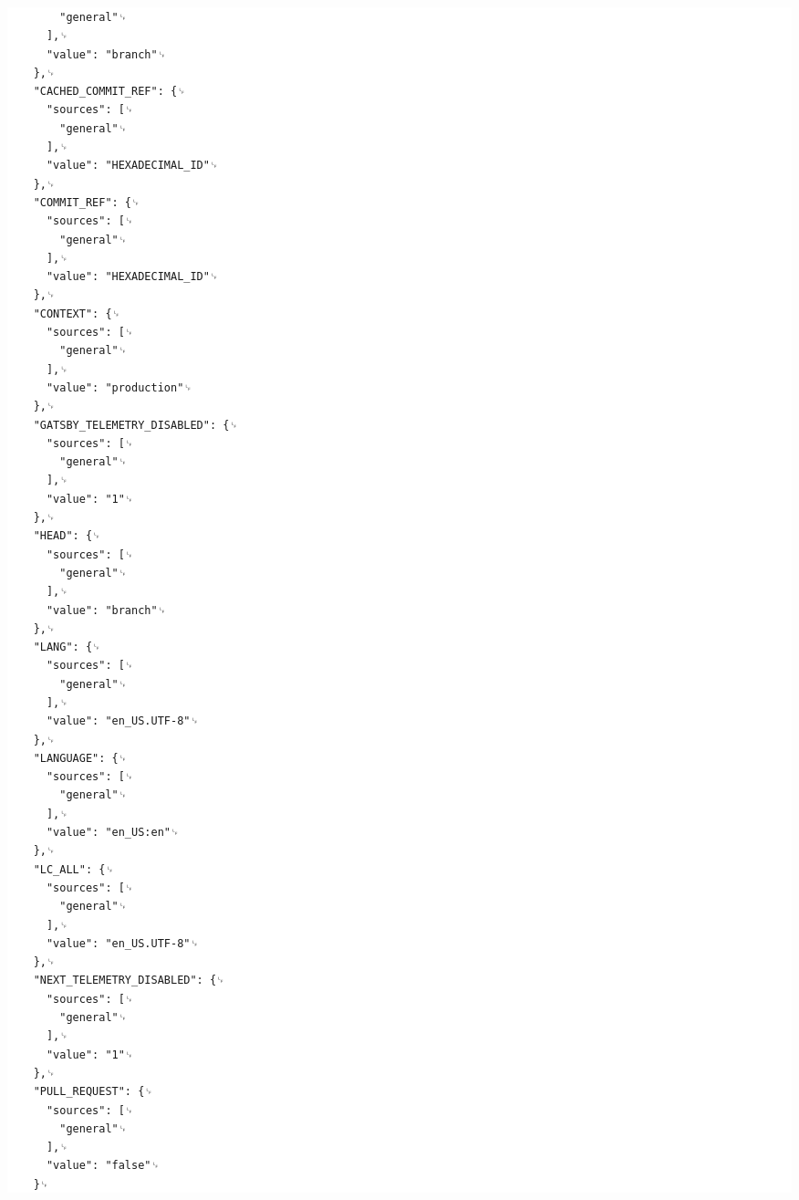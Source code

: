             "general"␊
          ],␊
          "value": "branch"␊
        },␊
        "CACHED_COMMIT_REF": {␊
          "sources": [␊
            "general"␊
          ],␊
          "value": "HEXADECIMAL_ID"␊
        },␊
        "COMMIT_REF": {␊
          "sources": [␊
            "general"␊
          ],␊
          "value": "HEXADECIMAL_ID"␊
        },␊
        "CONTEXT": {␊
          "sources": [␊
            "general"␊
          ],␊
          "value": "production"␊
        },␊
        "GATSBY_TELEMETRY_DISABLED": {␊
          "sources": [␊
            "general"␊
          ],␊
          "value": "1"␊
        },␊
        "HEAD": {␊
          "sources": [␊
            "general"␊
          ],␊
          "value": "branch"␊
        },␊
        "LANG": {␊
          "sources": [␊
            "general"␊
          ],␊
          "value": "en_US.UTF-8"␊
        },␊
        "LANGUAGE": {␊
          "sources": [␊
            "general"␊
          ],␊
          "value": "en_US:en"␊
        },␊
        "LC_ALL": {␊
          "sources": [␊
            "general"␊
          ],␊
          "value": "en_US.UTF-8"␊
        },␊
        "NEXT_TELEMETRY_DISABLED": {␊
          "sources": [␊
            "general"␊
          ],␊
          "value": "1"␊
        },␊
        "PULL_REQUEST": {␊
          "sources": [␊
            "general"␊
          ],␊
          "value": "false"␊
        }␊